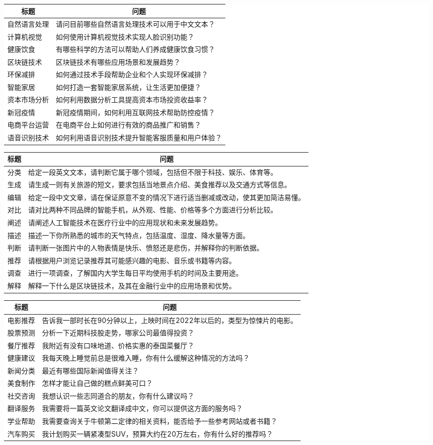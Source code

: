 | 标题                                         | 问题                                                         |
| -------------------------------------------- | ------------------------------------------------------------ |
| 自然语言处理                               | 请问目前哪些自然语言处理技术可以用于中文文本？            |
| 计算机视觉                                 | 如何使用计算机视觉技术实现人脸识别功能？                      |
| 健康饮食                                   | 有哪些科学的方法可以帮助人们养成健康饮食习惯？              |
| 区块链技术                                 | 区块链技术有哪些应用场景和发展趋势？                        |
| 环保减排                                   | 如何通过技术手段帮助企业和个人实现环保减排？              |
| 智能家居                                   | 如何打造一套智能家居系统，让生活更加便捷？                  |
| 资本市场分析                               | 如何利用数据分析工具提高资本市场投资收益率？                |
| 新冠疫情                                   | 新冠疫情期间，如何利用互联网技术帮助防控疫情？              |
| 电商平台运营                               | 在电商平台上如何进行有效的商品推广和销售？                |
| 语音识别技术                               | 如何利用语音识别技术提升智能客服质量和用户体验？          |

| 标题 | 问题 |
| --- | --- |
| 分类 | 给定一段英文文本，请判断它属于哪个领域，包括但不限于科技、娱乐、体育等。|
| 生成 | 请生成一则有关旅游的短文，要求包括当地景点介绍、美食推荐以及交通方式等信息。|
| 编辑 | 给定一段中文文章，请在保证原意不变的情况下进行适当删减或改动，使其更加简洁易懂。|
| 对比 | 请对比两种不同品牌的智能手机，从外观、性能、价格等多个方面进行分析比较。|
| 阐述 | 请阐述人工智能技术在医疗行业中的应用现状和未来发展趋势。|
| 描述 | 描述一下你所熟悉的城市的天气特点，包括温度、湿度、降水量等方面。|
| 判断 | 请判断一张图片中的人物表情是快乐、愤怒还是悲伤，并解释你的判断依据。|
| 推荐 | 请根据用户浏览记录推荐其可能感兴趣的电影、音乐或书籍等内容。|
| 调查 | 进行一项调查，了解国内大学生每日平均使用手机的时间及主要用途。|
| 解释 | 解释一下什么是区块链技术，及其在金融行业中的应用场景和优势。|

| 标题                           | 问题                                                                                                                                                                                                                      |
|--------------------------------|--------------------------------------------------------------------------------------------------------------------------------------------------------------------------------------------------------------------------|
| 电影推荐                       | 告诉我一部时长在90分钟以上，上映时间在2022年以后的，类型为惊悚片的电影。                                                                                                                                                          |
| 股票预测                       | 分析一下近期科技股走势，哪家公司最值得投资？                                                                                                                                                                            |
| 餐厅推荐                       | 我附近有没有口味地道、价格实惠的泰国菜餐厅？                                                                                                                                                                              |
| 健康建议                       | 我每天晚上睡觉前总是很难入睡，你有什么缓解这种情况的方法吗？                                                                                                                                                                |
| 新闻分类                       | 最近有哪些国际新闻值得关注？                                                                                                                                                                                              |
| 美食制作                       | 怎样才能让自己做的糕点鲜美可口？                                                                                                                                                                                          |
| 社交咨询                       | 我想认识一些志同道合的朋友，你有什么建议吗？                                                                                                                                                                                |
| 翻译服务                       | 我需要将一篇英文论文翻译成中文，你可以提供这方面的服务吗？                                                                                                                                                                  |
| 学业帮助                       | 我需要查询关于牛顿第二定律的相关资料，能否给予一些参考网站或者书籍？                                                                                                                                                       |
| 汽车购买                       | 我计划购买一辆紧凑型SUV，预算大约在20万左右，你有什么好的推荐吗？                                                                                                                                                           |
